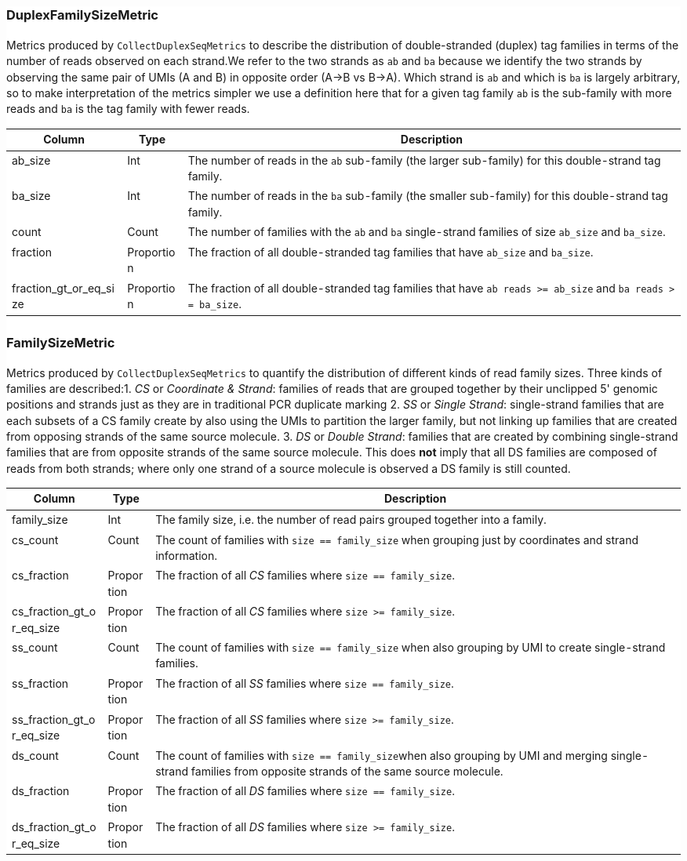 
### DuplexFamilySizeMetric

Metrics produced by `CollectDuplexSeqMetrics` to describe the distribution of double-stranded (duplex)
tag families in terms of the number of reads observed on each strand.We refer to the two strands as `ab` and `ba` because we identify the two strands by observing the same pair of
UMIs (A and B) in opposite order (A->B vs B->A). Which strand is `ab` and which is `ba` is largely arbitrary, so
to make interpretation of the metrics simpler we use a definition here that for a given tag family
`ab` is the sub-family with more reads and `ba` is the tag family with fewer reads.


|Column|Type|Description|
|------|----|-----------|
|ab_size|Int|The number of reads in the `ab` sub-family (the larger sub-family) for this double-strand tag family.|
|ba_size|Int|The number of reads in the `ba` sub-family (the smaller sub-family) for this double-strand tag family.|
|count|Count|The number of families with the `ab` and `ba` single-strand families of size `ab_size` and `ba_size`.|
|fraction|Proportion|The fraction of all double-stranded tag families that have `ab_size` and `ba_size`.|
|fraction_gt_or_eq_size|Proportion|The fraction of all double-stranded tag families that have                               `ab reads >= ab_size` and `ba reads >= ba_size`.|


### FamilySizeMetric

Metrics produced by `CollectDuplexSeqMetrics` to quantify the distribution of different kinds of read family
sizes.  Three kinds of families are described:1. _CS_ or _Coordinate & Strand_: families of reads that are grouped together by their unclipped 5'
   genomic positions and strands just as they are in traditional PCR duplicate marking
2. _SS_ or _Single Strand_: single-strand families that are each subsets of a CS family create by
   also using the UMIs to partition the larger family, but not linking up families that are
   created from opposing strands of the same source molecule.
3. _DS_ or _Double Strand_: families that are created by combining single-strand families that are from
   opposite strands of the same source molecule. This does **not** imply that all DS families are composed
   of reads from both strands; where only one strand of a source molecule is observed a DS family is
   still counted.


|Column|Type|Description|
|------|----|-----------|
|family_size|Int|The family size, i.e. the number of read pairs grouped together into a family.|
|cs_count|Count|The count of families with `size == family_size` when grouping just by coordinates and strand information.|
|cs_fraction|Proportion|The fraction of all _CS_ families where `size == family_size`.|
|cs_fraction_gt_or_eq_size|Proportion|The fraction of all _CS_ families where `size >= family_size`.|
|ss_count|Count|The count of families with `size == family_size` when also grouping by UMI to create single-strand families.|
|ss_fraction|Proportion|The fraction of all _SS_ families where `size == family_size`.|
|ss_fraction_gt_or_eq_size|Proportion|The fraction of all _SS_ families where `size >= family_size`.|
|ds_count|Count|The count of families with `size == family_size`when also grouping by UMI and merging single-strand                 families from opposite strands of the same source molecule.|
|ds_fraction|Proportion|The fraction of all _DS_ families where `size == family_size`.|
|ds_fraction_gt_or_eq_size|Proportion|The fraction of all _DS_ families where `size >= family_size`.|

